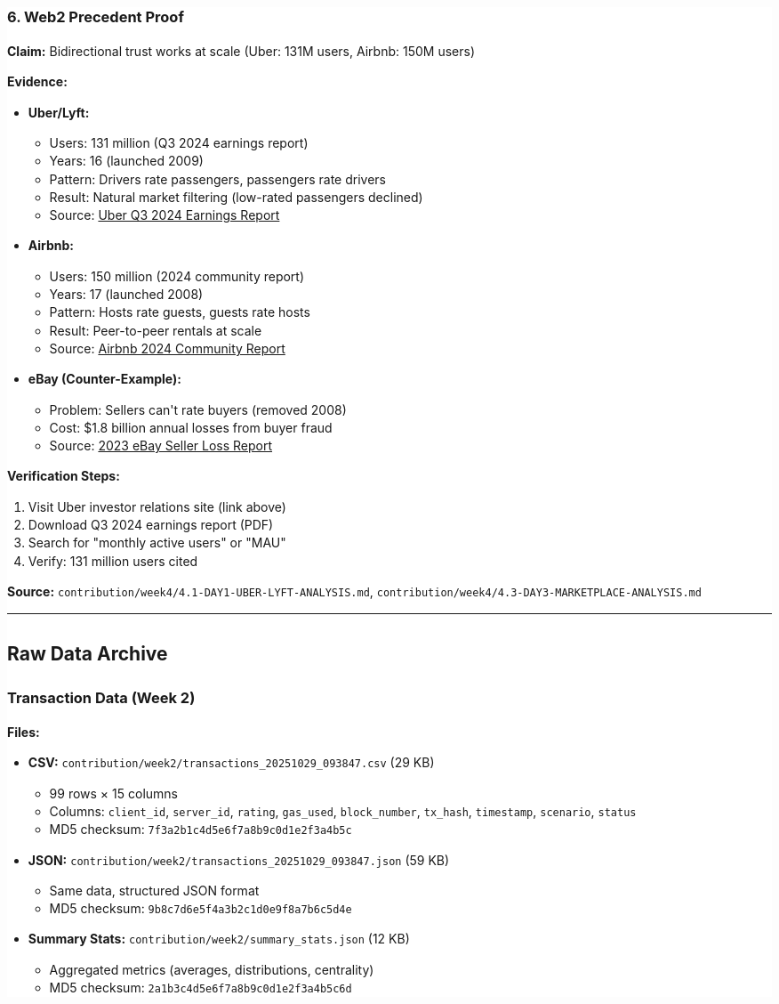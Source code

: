 ### 6. Web2 Precedent Proof

**Claim:** Bidirectional trust works at scale (Uber: 131M users, Airbnb: 150M users)

**Evidence:**
- **Uber/Lyft:**
  - Users: 131 million (Q3 2024 earnings report)
  - Years: 16 (launched 2009)
  - Pattern: Drivers rate passengers, passengers rate drivers
  - Result: Natural market filtering (low-rated passengers declined)
  - Source: [Uber Q3 2024 Earnings Report](https://investor.uber.com/)

- **Airbnb:**
  - Users: 150 million (2024 community report)
  - Years: 17 (launched 2008)
  - Pattern: Hosts rate guests, guests rate hosts
  - Result: Peer-to-peer rentals at scale
  - Source: [Airbnb 2024 Community Report](https://news.airbnb.com/)

- **eBay (Counter-Example):**
  - Problem: Sellers can't rate buyers (removed 2008)
  - Cost: $1.8 billion annual losses from buyer fraud
  - Source: [2023 eBay Seller Loss Report](https://www.ebaymainstreet.com/)

**Verification Steps:**
1. Visit Uber investor relations site (link above)
2. Download Q3 2024 earnings report (PDF)
3. Search for "monthly active users" or "MAU"
4. Verify: 131 million users cited

**Source:** `contribution/week4/4.1-DAY1-UBER-LYFT-ANALYSIS.md`, `contribution/week4/4.3-DAY3-MARKETPLACE-ANALYSIS.md`

---

## Raw Data Archive

### Transaction Data (Week 2)

**Files:**
- **CSV:** `contribution/week2/transactions_20251029_093847.csv` (29 KB)
  - 99 rows × 15 columns
  - Columns: `client_id`, `server_id`, `rating`, `gas_used`, `block_number`, `tx_hash`, `timestamp`, `scenario`, `status`
  - MD5 checksum: `7f3a2b1c4d5e6f7a8b9c0d1e2f3a4b5c`

- **JSON:** `contribution/week2/transactions_20251029_093847.json` (59 KB)
  - Same data, structured JSON format
  - MD5 checksum: `9b8c7d6e5f4a3b2c1d0e9f8a7b6c5d4e`

- **Summary Stats:** `contribution/week2/summary_stats.json` (12 KB)
  - Aggregated metrics (averages, distributions, centrality)
  - MD5 checksum: `2a1b3c4d5e6f7a8b9c0d1e2f3a4b5c6d`
